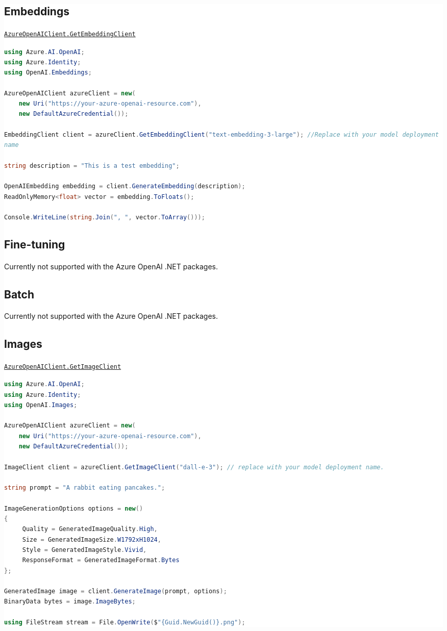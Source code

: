 ## Embeddings

[`AzureOpenAIClient.GetEmbeddingClient`](/dotnet/api/azure.ai.openai.azureopenaiclient.getembeddingclient?view=azure-dotnet-preview&preserve-view=true)

```csharp
using Azure.AI.OpenAI;
using Azure.Identity;
using OpenAI.Embeddings;

AzureOpenAIClient azureClient = new(
    new Uri("https://your-azure-openai-resource.com"),
    new DefaultAzureCredential());

EmbeddingClient client = azureClient.GetEmbeddingClient("text-embedding-3-large"); //Replace with your model deployment name

string description = "This is a test embedding";

OpenAIEmbedding embedding = client.GenerateEmbedding(description);
ReadOnlyMemory<float> vector = embedding.ToFloats();

Console.WriteLine(string.Join(", ", vector.ToArray()));
```

## Fine-tuning

Currently not supported with the Azure OpenAI .NET packages.

## Batch

Currently not supported with the Azure OpenAI .NET packages.

## Images

[`AzureOpenAIClient.GetImageClient`](/dotnet/api/azure.ai.openai.azureopenaiclient.getimageclient?view=azure-dotnet-preview&preserve-view=true)

```csharp
using Azure.AI.OpenAI;
using Azure.Identity;
using OpenAI.Images;

AzureOpenAIClient azureClient = new(
    new Uri("https://your-azure-openai-resource.com"),
    new DefaultAzureCredential());

ImageClient client = azureClient.GetImageClient("dall-e-3"); // replace with your model deployment name.

string prompt = "A rabbit eating pancakes.";

ImageGenerationOptions options = new()
{
     Quality = GeneratedImageQuality.High,
     Size = GeneratedImageSize.W1792xH1024,
     Style = GeneratedImageStyle.Vivid,
     ResponseFormat = GeneratedImageFormat.Bytes
};

GeneratedImage image = client.GenerateImage(prompt, options);
BinaryData bytes = image.ImageBytes;

using FileStream stream = File.OpenWrite($"{Guid.NewGuid()}.png");
```